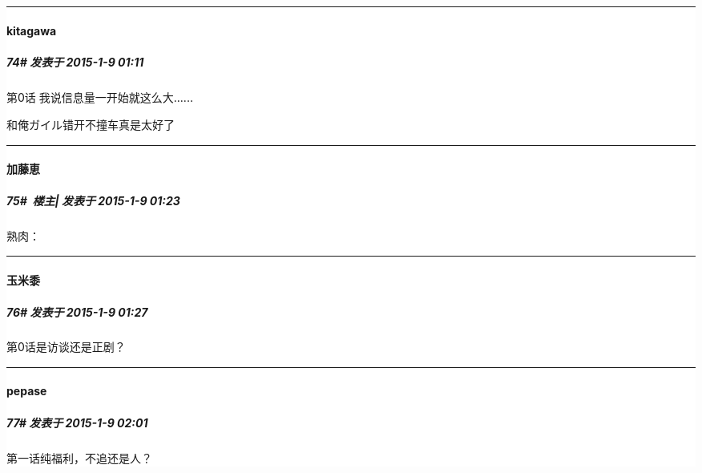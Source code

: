 





-----

####  kitagawa  
##### 74#       发表于 2015-1-9 01:11




第0话 我说信息量一开始就这么大......


和俺ガイル错开不撞车真是太好了 







-----

####  加藤恵  
##### 75#         楼主| 发表于 2015-1-9 01:23




熟肉：







-----

####  玉米黍  
##### 76#       发表于 2015-1-9 01:27




第0话是访谈还是正剧？







-----

####  pepase  
##### 77#       发表于 2015-1-9 02:01




第一话纯福利，不追还是人？





